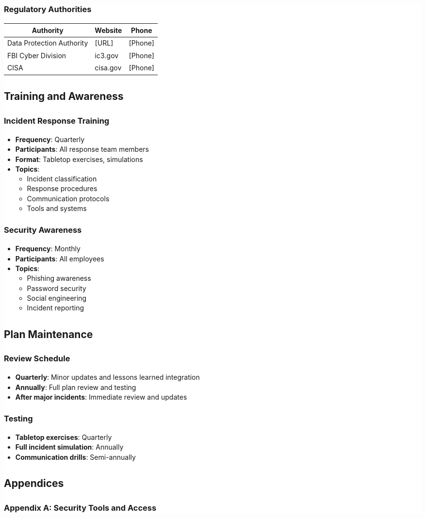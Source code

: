 ### Regulatory Authorities

| Authority | Website | Phone |
|-----------|---------|-------|
| Data Protection Authority | [URL] | [Phone] |
| FBI Cyber Division | ic3.gov | [Phone] |
| CISA | cisa.gov | [Phone] |

## Training and Awareness

### Incident Response Training

- **Frequency**: Quarterly
- **Participants**: All response team members
- **Format**: Tabletop exercises, simulations
- **Topics**:
  - Incident classification
  - Response procedures
  - Communication protocols
  - Tools and systems

### Security Awareness

- **Frequency**: Monthly
- **Participants**: All employees
- **Topics**:
  - Phishing awareness
  - Password security
  - Social engineering
  - Incident reporting

## Plan Maintenance

### Review Schedule

- **Quarterly**: Minor updates and lessons learned integration
- **Annually**: Full plan review and testing
- **After major incidents**: Immediate review and updates

### Testing

- **Tabletop exercises**: Quarterly
- **Full incident simulation**: Annually
- **Communication drills**: Semi-annually

## Appendices

### Appendix A: Security Tools and Access
